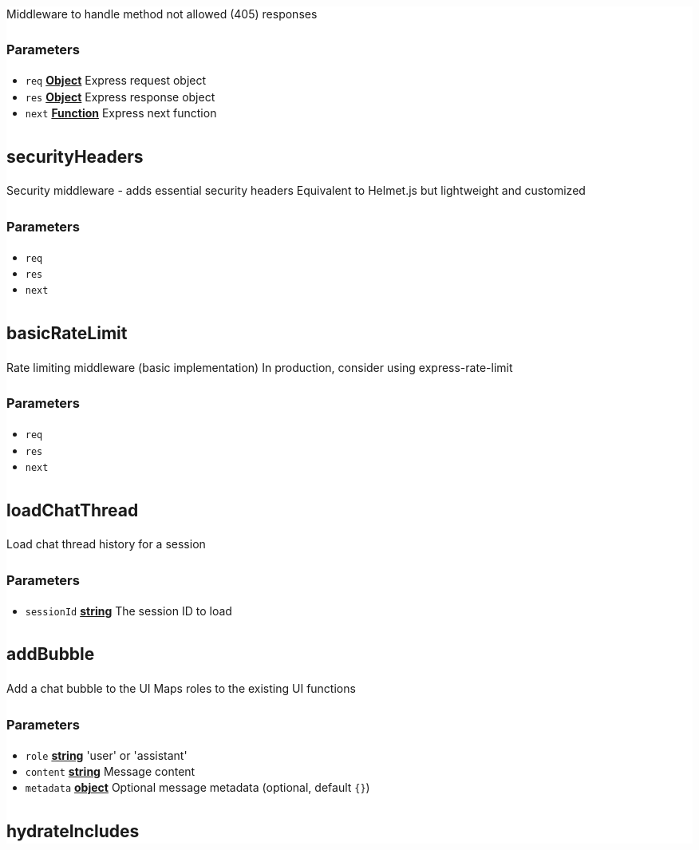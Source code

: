 Middleware to handle method not allowed (405) responses

### Parameters

*   `req` **[Object][406]** Express request object
*   `res` **[Object][406]** Express response object
*   `next` **[Function][410]** Express next function

## securityHeaders

Security middleware - adds essential security headers
Equivalent to Helmet.js but lightweight and customized

### Parameters

*   `req` &#x20;
*   `res` &#x20;
*   `next` &#x20;

## basicRateLimit

Rate limiting middleware (basic implementation)
In production, consider using express-rate-limit

### Parameters

*   `req` &#x20;
*   `res` &#x20;
*   `next` &#x20;

## loadChatThread

Load chat thread history for a session

### Parameters

*   `sessionId` **[string][407]** The session ID to load

## addBubble

Add a chat bubble to the UI
Maps roles to the existing UI functions

### Parameters

*   `role` **[string][407]** 'user' or 'assistant'
*   `content` **[string][407]** Message content
*   `metadata` **[object][406]** Optional message metadata (optional, default `{}`)

## hydrateIncludes


[1]: #oaijson
[2]: #parameters
[3]: #oaitext
[4]: #parameters-1
[5]: #makeopenaicall
[6]: #parameters-2
[7]: #truncatecontent
[8]: #parameters-3
[9]: #extracttextpreviewfrompdf
[10]: #parameters-4
[11]: #optionaladmingate
[12]: #parameters-5
[13]: #methodnotallowed
[14]: #parameters-6
[15]: #securityheaders
[16]: #parameters-7
[17]: #basicratelimit
[18]: #parameters-8
[19]: #loadchatthread
[20]: #parameters-9
[21]: #addbubble
[22]: #parameters-10
[23]: #hydrateincludes
[24]: #hydrateincludes-1
[25]: #parameters-11
[26]: #route_sel
[27]: #init
[28]: #parameters-12
[29]: #init-1
[30]: #parameters-13
[31]: #init-2
[32]: #parameters-14
[33]: #init-3
[34]: #parameters-15
[35]: #init-4
[36]: #parameters-16
[37]: #init-5
[38]: #parameters-17
[39]: #closeresultsmodal
[40]: #addspectag
[41]: #parameters-18
[42]: #getallintentroutes
[43]: #parameters-19
[44]: #getintentroutebyid
[45]: #parameters-20
[46]: #createintentroute
[47]: #parameters-21
[48]: #updateintentroute
[49]: #parameters-22
[50]: #deleteintentroute
[51]: #parameters-23
[52]: #findmatchingroute
[53]: #parameters-24
[54]: #getintentroutestats
[55]: #logger
[56]: #logger-1
[57]: #logger-2
[58]: #logger-3
[59]: #logger-4
[60]: #logger-5
[61]: #findfactmatchbyquery
[62]: #parameters-25
[63]: #findfactsbydocument
[64]: #parameters-26
[65]: #findfactsbytype
[66]: #parameters-27
[67]: #getfactstatistics
[68]: #getallplaybooks
[69]: #parameters-28
[70]: #getplaybookbyid
[71]: #parameters-29
[72]: #createplaybook
[73]: #parameters-30
[74]: #updateplaybook
[75]: #parameters-31
[76]: #deleteplaybook
[77]: #parameters-32
[78]: #getplaybookhintsforgeneration
[79]: #parameters-33
[80]: #getplaybookstats
[81]: #checkplaybookexists
[82]: #parameters-34
[83]: #insertspecsuggestion
[84]: #parameters-35
[85]: #insertgoldentest
[86]: #parameters-36
[87]: #insertplaybookhint
[88]: #parameters-37
[89]: #insertentitycandidate
[90]: #parameters-38
[91]: #insertdipreview
[92]: #parameters-39
[93]: #getsupabasestorageclient
[94]: #getsupabasestorageclient-1
[95]: #lookupsystembymanufacturerandmodel
[96]: #parameters-40
[97]: #getsystembyuid
[98]: #parameters-41
[99]: #updatespeckeywords
[100]: #parameters-42
[101]: #listminimal
[102]: #get
[103]: #get-1
[104]: #get-2
[105]: #get-3
[106]: #get-4
[107]: #get-5
[108]: #get-6
[109]: #get-7
[110]: #get-8
[111]: #get-9
[112]: #get-10
[113]: #get-11
[114]: #router
[115]: #router-1
[116]: #router-2
[117]: #router-3
[118]: #router-4
[119]: #post
[120]: #post-1
[121]: #post-2
[122]: #post-3
[123]: #post-4
[124]: #checkfileexists
[125]: #parameters-43
[126]: #delete
[127]: #delete-1
[128]: #expressjson
[129]: #systemuid
[130]: #hashoruuid
[131]: #z
[132]: #validatedip
[133]: #parameters-44
[134]: #validatesuggestions
[135]: #parameters-45
[136]: #validateapplyrequest
[137]: #parameters-46
[138]: #validaterollbackrequest
[139]: #parameters-47
[140]: #createdefaultdip
[141]: #parameters-48
[142]: #createdefaultsuggestions
[143]: #parameters-49
[144]: #speckeywordschema
[145]: #acceptspecpayload
[146]: #uploaddocumentschema
[147]: #documentuploadrequestschema
[148]: #systemmetadataschema
[149]: #documentcreationschema
[150]: #generateenhancedassistantresponse
[151]: #parameters-50
[152]: #extractpressurespecs
[153]: #parameters-51
[154]: #generatepressureresponse
[155]: #parameters-52
[156]: #generatestandardresponse
[157]: #parameters-53
[158]: #generatestructuredcontent
[159]: #parameters-54
[160]: #detectresponsestyle
[161]: #parameters-55
[162]: #checkserviceavailability
[163]: #processusermessage
[164]: #parameters-56
[165]: #processusermessage-1
[166]: #parameters-57
[167]: #handlespecialintent
[168]: #parameters-58
[169]: #bootstrapcontext
[170]: #parameters-59
[171]: #getorcreatesessionandthread
[172]: #parameters-60
[173]: #performpineconeretrieval
[174]: #parameters-61
[175]: #createfactresponse
[176]: #parameters-62
[177]: #createfactresponse-1
[178]: #parameters-63
[179]: #storemessagesandupdatethread
[180]: #parameters-64
[181]: #handlesummarizationifneeded
[182]: #parameters-65
[183]: #handlesummarizationintent
[184]: #parameters-66
[185]: #handleassetsummaryintent
[186]: #parameters-67
[187]: #generatedipandsuggestions
[188]: #parameters-68
[189]: #getdocumentchunks
[190]: #parameters-69
[191]: #generatedip
[192]: #parameters-70
[193]: #generatesuggestions
[194]: #parameters-71
[195]: #extractentities
[196]: #parameters-72
[197]: #extractspecifications
[198]: #parameters-73
[199]: #extractmaintenance
[200]: #parameters-74
[201]: #generateentityaliases
[202]: #parameters-75
[203]: #generateintenthints
[204]: #parameters-76
[205]: #generateplaybooksuggestions
[206]: #parameters-77
[207]: #generateunitsuggestions
[208]: #parameters-78
[209]: #generategoldentests
[210]: #parameters-79
[211]: #calculateconfidencescore
[212]: #parameters-80
[213]: #calculatecompletenessscore
[214]: #parameters-81
[215]: #storedip
[216]: #parameters-82
[217]: #storesuggestions
[218]: #parameters-83
[219]: #generatedip-1
[220]: #parameters-84
[221]: #rundippacket
[222]: #parameters-85
[223]: #checkdipavailability
[224]: #getdipstats
[225]: #parameters-86
[226]: #extracttextpreview
[227]: #parameters-87
[228]: #extractfromdatabase
[229]: #parameters-88
[230]: #extractfromstorage
[231]: #parameters-89
[232]: #getfromcache
[233]: #parameters-90
[234]: #setcache
[235]: #parameters-91
[236]: #gettextextractionmetrics
[237]: #cleartextcache
[238]: #getcachestats
[239]: #retrievewithspecbias
[240]: #parameters-92
[241]: #retrievewithspecbias-1
[242]: #parameters-93
[243]: #findfactmatch
[244]: #parameters-94
[245]: #getfactfirstresponse
[246]: #parameters-95
[247]: #shouldattemptfactfirst
[248]: #parameters-96
[249]: #classifyuserintent
[250]: #parameters-97
[251]: #routequery
[252]: #parameters-98
[253]: #searchdocuments
[254]: #parameters-99
[255]: #normalizequery
[256]: #parameters-100
[257]: #fs
[258]: #fs-1
[259]: #fs-2
[260]: #fs-3
[261]: #applysuggestions
[262]: #parameters-101
[263]: #readjson
[264]: #parameters-102
[265]: #writejson
[266]: #parameters-103
[267]: #mergejsonmaparray
[268]: #parameters-104
[269]: #mergeintenthints
[270]: #parameters-105
[271]: #mergemaintenancelexicon
[272]: #parameters-106
[273]: #mergeunits
[274]: #parameters-107
[275]: #writegoldentests
[276]: #parameters-108
[277]: #safename
[278]: #parameters-109
[279]: #suggestionsmergeservice
[280]: #mergespecsuggestions
[281]: #parameters-110
[282]: #mergeentitycandidates
[283]: #parameters-111
[284]: #mergeplaybookhints
[285]: #parameters-112
[286]: #acceptspecsuggestion
[287]: #parameters-113
[288]: #upsertspec
[289]: #parameters-114
[290]: #mergeallsuggestions
[291]: #parameters-115
[292]: #summarizethread
[293]: #parameters-116
[294]: #generatethreadname
[295]: #parameters-117
[296]: #generatesystemsummary
[297]: #parameters-118
[298]: #shouldsummarizethread
[299]: #parameters-119
[300]: #getsummarizationmetadata
[301]: #parameters-120
[302]: #refreshknowledgefactsview
[303]: #refreshknowledgefactsviewsafe
[304]: #getviewrefreshstats
[305]: #checkviewhealth
[306]: #
[307]: #processor
[308]: #ensurelexicons
[309]: #ensurefile
[310]: #parameters-121
[311]: #defaultmaintenance
[312]: #defaultunits
[313]: #isfollowupquestion
[314]: #parameters-122
[315]: #containsambiguouspronoun
[316]: #parameters-123
[317]: #extractequipmentterms
[318]: #parameters-124
[319]: #hasexistingsystemscontext
[320]: #parameters-125
[321]: #getexistingsystemscontext
[322]: #parameters-126
[323]: #contextrewrite
[324]: #parameters-127
[325]: #withtimeout
[326]: #parameters-128
[327]: #formatfactanswer
[328]: #parameters-129
[329]: #formatspecanswer
[330]: #parameters-130
[331]: #formatintentanswer
[332]: #parameters-131
[333]: #formatgoldentestanswer
[334]: #parameters-132
[335]: #formatmultiplefacts
[336]: #parameters-133
[337]: #fuzzymatcher
[338]: #parameters-134
[339]: #levenshteindistance
[340]: #parameters-135
[341]: #findbestmatch
[342]: #parameters-136
[343]: #findmultiplematches
[344]: #parameters-137
[345]: #islikelytypo
[346]: #parameters-138
[347]: #decidestyle
[348]: #parameters-139
[349]: #getstyleopening
[350]: #parameters-140
[351]: #starttimer
[352]: #parameters-141
[353]: #endtimer
[354]: #parameters-142
[355]: #recordmetric
[356]: #parameters-143
[357]: #incrementcounter
[358]: #parameters-144
[359]: #recordsuccess
[360]: #parameters-145
[361]: #getmetrics
[362]: #getoperationsummary
[363]: #parameters-146
[364]: #getsuccessrate
[365]: #parameters-147
[366]: #reset
[367]: #_buildkey
[368]: #parameters-148
[369]: #getdashboardmetrics
[370]: #_calculateperformancescore
[371]: #parameters-149
[372]: #getperformancemetrics
[373]: #parameters-150
[374]: #createsnapshot
[375]: #parameters-151
[376]: #rollbackto
[377]: #parameters-152
[378]: #listsnapshots
[379]: #deletesnapshot
[380]: #parameters-153
[381]: #getsnapshotinfo
[382]: #parameters-154
[383]: #cleanupsnapshots
[384]: #parameters-155
[385]: #listfiles
[386]: #parameters-156
[387]: #loadmaintenancelexicon
[388]: #extractmaintenanceterms
[389]: #parameters-157
[390]: #checkmaintenancecontent
[391]: #parameters-158
[392]: #filterspeclike
[393]: #parameters-159
[394]: #loadunitslexicon
[395]: #getunitcategory
[396]: #parameters-160
[397]: #checkdisambiguation
[398]: #parameters-161
[399]: #normalizeunittoken
[400]: #parameters-162
[401]: #normalizeunitsintext
[402]: #parameters-163
[403]: #getunitcategories
[404]: #getunitsincategory
[405]: #parameters-164
[406]: https://developer.mozilla.org/docs/Web/JavaScript/Reference/Global_Objects/Object
[407]: https://developer.mozilla.org/docs/Web/JavaScript/Reference/Global_Objects/String
[408]: https://developer.mozilla.org/docs/Web/JavaScript/Reference/Global_Objects/Number
[409]: https://developer.mozilla.org/docs/Web/JavaScript/Reference/Global_Objects/Promise
[410]: https://developer.mozilla.org/docs/Web/JavaScript/Reference/Statements/function
[411]: https://developer.mozilla.org/docs/Web/JavaScript/Reference/Global_Objects/Error
[412]: https://developer.mozilla.org/docs/Web/JavaScript/Reference/Global_Objects/Boolean
[413]: https://developer.mozilla.org/docs/Web/JavaScript/Reference/Global_Objects/Array
[414]: https://nodejs.org/api/buffer.html